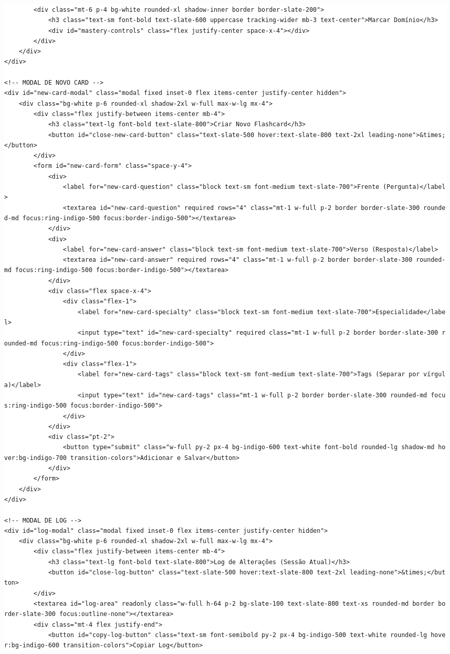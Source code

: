             <div class="mt-6 p-4 bg-white rounded-xl shadow-inner border border-slate-200">
                <h3 class="text-sm font-bold text-slate-600 uppercase tracking-wider mb-3 text-center">Marcar Domínio</h3>
                <div id="mastery-controls" class="flex justify-center space-x-4"></div>
            </div>
        </div>
    </div>

    <!-- MODAL DE NOVO CARD -->
    <div id="new-card-modal" class="modal fixed inset-0 flex items-center justify-center hidden">
        <div class="bg-white p-6 rounded-xl shadow-2xl w-full max-w-lg mx-4">
            <div class="flex justify-between items-center mb-4">
                <h3 class="text-lg font-bold text-slate-800">Criar Novo Flashcard</h3>
                <button id="close-new-card-button" class="text-slate-500 hover:text-slate-800 text-2xl leading-none">&times;</button>
            </div>
            <form id="new-card-form" class="space-y-4">
                <div>
                    <label for="new-card-question" class="block text-sm font-medium text-slate-700">Frente (Pergunta)</label>
                    <textarea id="new-card-question" required rows="4" class="mt-1 w-full p-2 border border-slate-300 rounded-md focus:ring-indigo-500 focus:border-indigo-500"></textarea>
                </div>
                <div>
                    <label for="new-card-answer" class="block text-sm font-medium text-slate-700">Verso (Resposta)</label>
                    <textarea id="new-card-answer" required rows="4" class="mt-1 w-full p-2 border border-slate-300 rounded-md focus:ring-indigo-500 focus:border-indigo-500"></textarea>
                </div>
                <div class="flex space-x-4">
                    <div class="flex-1">
                        <label for="new-card-specialty" class="block text-sm font-medium text-slate-700">Especialidade</label>
                        <input type="text" id="new-card-specialty" required class="mt-1 w-full p-2 border border-slate-300 rounded-md focus:ring-indigo-500 focus:border-indigo-500">
                    </div>
                    <div class="flex-1">
                        <label for="new-card-tags" class="block text-sm font-medium text-slate-700">Tags (Separar por vírgula)</label>
                        <input type="text" id="new-card-tags" class="mt-1 w-full p-2 border border-slate-300 rounded-md focus:ring-indigo-500 focus:border-indigo-500">
                    </div>
                </div>
                <div class="pt-2">
                    <button type="submit" class="w-full py-2 px-4 bg-indigo-600 text-white font-bold rounded-lg shadow-md hover:bg-indigo-700 transition-colors">Adicionar e Salvar</button>
                </div>
            </form>
        </div>
    </div>

    <!-- MODAL DE LOG -->
    <div id="log-modal" class="modal fixed inset-0 flex items-center justify-center hidden">
        <div class="bg-white p-6 rounded-xl shadow-2xl w-full max-w-lg mx-4">
            <div class="flex justify-between items-center mb-4">
                <h3 class="text-lg font-bold text-slate-800">Log de Alterações (Sessão Atual)</h3>
                <button id="close-log-button" class="text-slate-500 hover:text-slate-800 text-2xl leading-none">&times;</button>
            </div>
            <textarea id="log-area" readonly class="w-full h-64 p-2 bg-slate-100 text-slate-800 text-xs rounded-md border border-slate-300 focus:outline-none"></textarea>
            <div class="mt-4 flex justify-end">
                <button id="copy-log-button" class="text-sm font-semibold py-2 px-4 bg-indigo-500 text-white rounded-lg hover:bg-indigo-600 transition-colors">Copiar Log</button>
